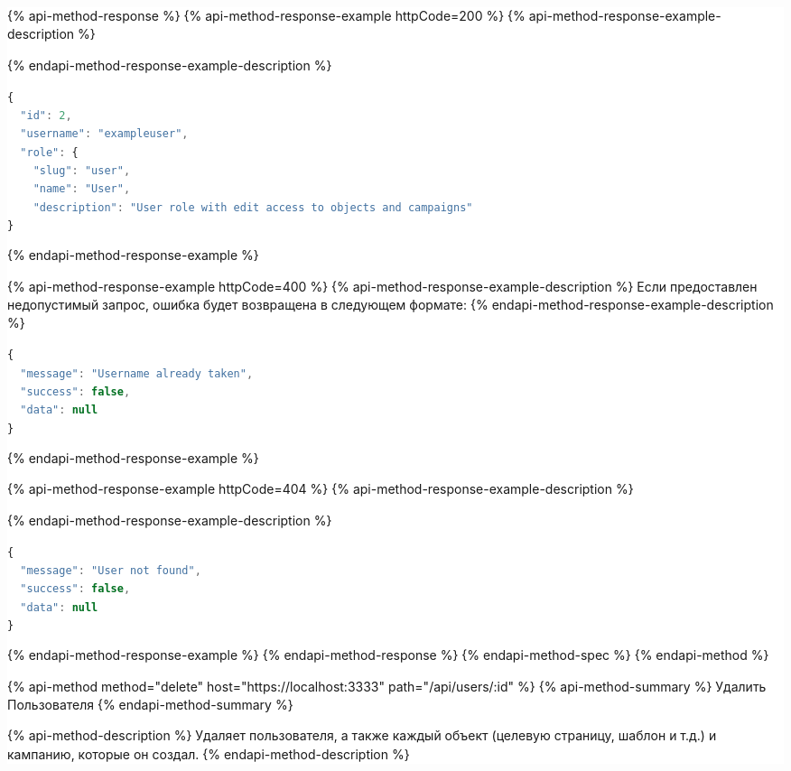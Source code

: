 {% api-method-response %}
{% api-method-response-example httpCode=200 %}
{% api-method-response-example-description %}

{% endapi-method-response-example-description %}

```javascript
{
  "id": 2,
  "username": "exampleuser",
  "role": {
    "slug": "user",
    "name": "User",
    "description": "User role with edit access to objects and campaigns"
}
```
{% endapi-method-response-example %}

{% api-method-response-example httpCode=400 %}
{% api-method-response-example-description %}
Если предоставлен недопустимый запрос, ошибка будет возвращена в следующем формате:
{% endapi-method-response-example-description %}

```javascript
{
  "message": "Username already taken",
  "success": false,
  "data": null
}
```
{% endapi-method-response-example %}

{% api-method-response-example httpCode=404 %}
{% api-method-response-example-description %}

{% endapi-method-response-example-description %}

```javascript
{
  "message": "User not found",
  "success": false,
  "data": null
}
```
{% endapi-method-response-example %}
{% endapi-method-response %}
{% endapi-method-spec %}
{% endapi-method %}

{% api-method method="delete" host="https://localhost:3333" path="/api/users/:id" %}
{% api-method-summary %}
Удалить Пользователя
{% endapi-method-summary %}

{% api-method-description %}
Удаляет пользователя, а также каждый объект (целевую страницу, шаблон и т.д.) и кампанию, которые он создал.
{% endapi-method-description %}
